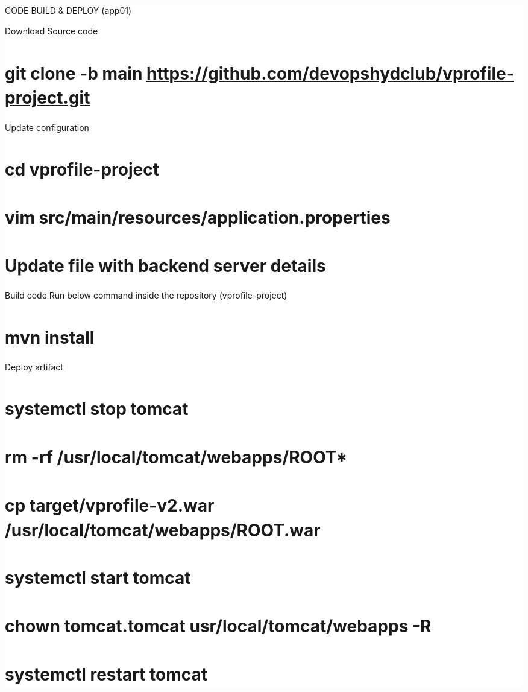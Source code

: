 






CODE BUILD & DEPLOY (app01)


Download Source code
# git clone -b main https://github.com/devopshydclub/vprofile-project.git

Update configuration
# cd vprofile-project
# vim src/main/resources/application.properties
# Update file with backend server details

Build code
Run below command inside the repository (vprofile-project)
# mvn install

Deploy artifact
# systemctl stop tomcat

# rm -rf /usr/local/tomcat/webapps/ROOT*
# cp target/vprofile-v2.war /usr/local/tomcat/webapps/ROOT.war

# systemctl start tomcat


# chown tomcat.tomcat usr/local/tomcat/webapps -R
# systemctl restart tomcat









